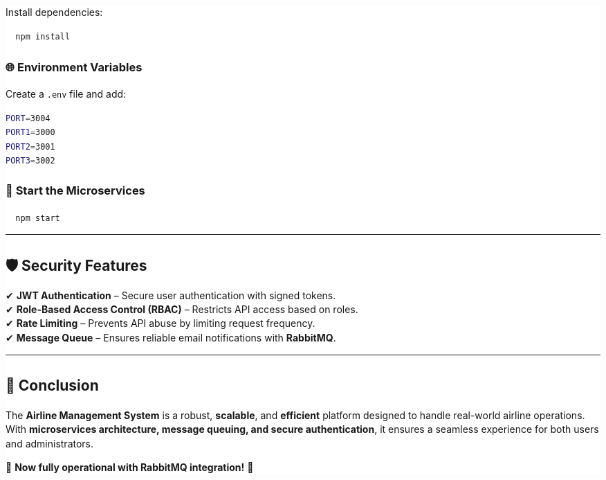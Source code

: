 Install dependencies:
```sh
  npm install
```

### 🌐 **Environment Variables**
Create a `.env` file and add:
```sh
PORT=3004  
PORT1=3000  
PORT2=3001  
PORT3=3002  
```

### 🚀 **Start the Microservices**
```sh
  npm start
```

---

## 🛡️ Security Features
✔ **JWT Authentication** – Secure user authentication with signed tokens.  
✔ **Role-Based Access Control (RBAC)** – Restricts API access based on roles.  
✔ **Rate Limiting** – Prevents API abuse by limiting request frequency.  
✔ **Message Queue** – Ensures reliable email notifications with **RabbitMQ**.  

---

## 🎯 Conclusion
The **Airline Management System** is a robust, **scalable**, and **efficient** platform designed to handle real-world airline operations. With **microservices architecture, message queuing, and secure authentication**, it ensures a seamless experience for both users and administrators.

🚀 **Now fully operational with RabbitMQ integration!** 🚀

